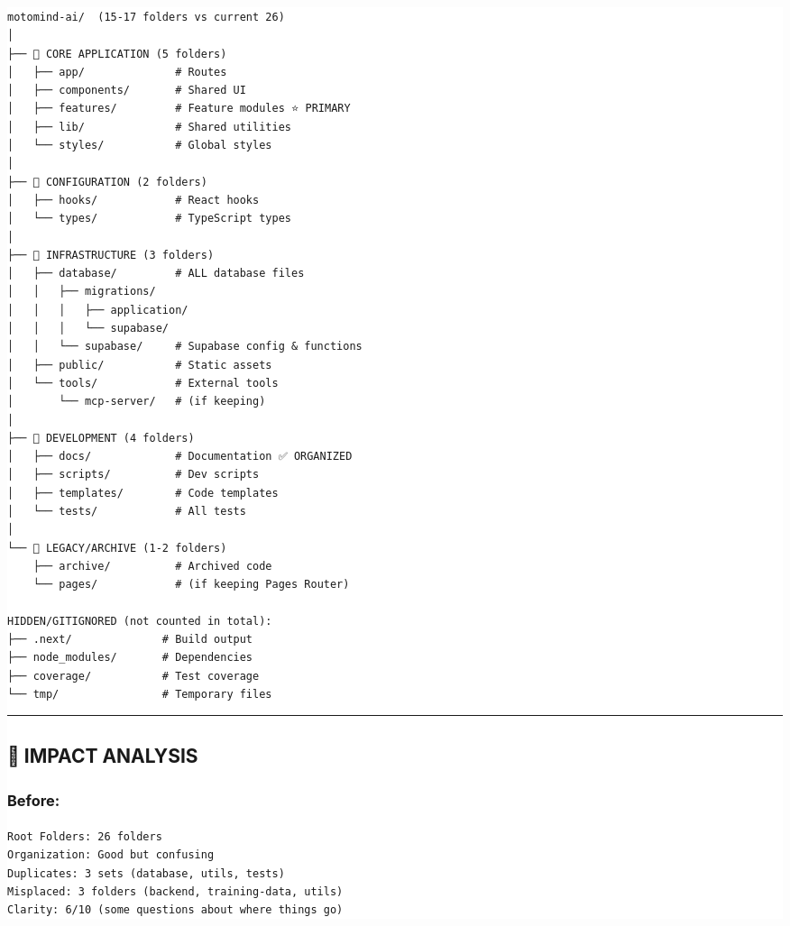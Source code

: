 ```
motomind-ai/  (15-17 folders vs current 26)
│
├── 📁 CORE APPLICATION (5 folders)
│   ├── app/              # Routes
│   ├── components/       # Shared UI
│   ├── features/         # Feature modules ⭐ PRIMARY
│   ├── lib/              # Shared utilities
│   └── styles/           # Global styles
│
├── 📁 CONFIGURATION (2 folders)
│   ├── hooks/            # React hooks
│   └── types/            # TypeScript types
│
├── 📁 INFRASTRUCTURE (3 folders)
│   ├── database/         # ALL database files
│   │   ├── migrations/
│   │   │   ├── application/
│   │   │   └── supabase/
│   │   └── supabase/     # Supabase config & functions
│   ├── public/           # Static assets
│   └── tools/            # External tools
│       └── mcp-server/   # (if keeping)
│
├── 📁 DEVELOPMENT (4 folders)
│   ├── docs/             # Documentation ✅ ORGANIZED
│   ├── scripts/          # Dev scripts
│   ├── templates/        # Code templates
│   └── tests/            # All tests
│
└── 📁 LEGACY/ARCHIVE (1-2 folders)
    ├── archive/          # Archived code
    └── pages/            # (if keeping Pages Router)

HIDDEN/GITIGNORED (not counted in total):
├── .next/              # Build output
├── node_modules/       # Dependencies
├── coverage/           # Test coverage
└── tmp/                # Temporary files
```

---

## 🎯 IMPACT ANALYSIS

### **Before:**
```
Root Folders: 26 folders
Organization: Good but confusing
Duplicates: 3 sets (database, utils, tests)
Misplaced: 3 folders (backend, training-data, utils)
Clarity: 6/10 (some questions about where things go)
```
